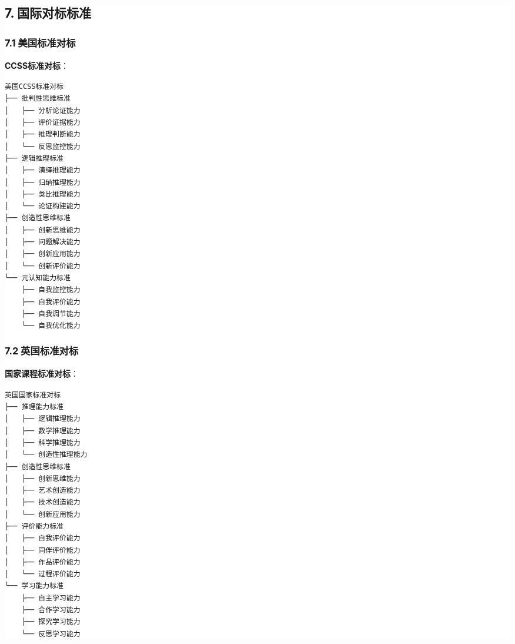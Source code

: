 ## 7. 国际对标标准

### 7.1 美国标准对标

**CCSS标准对标**：
```text
美国CCSS标准对标
├── 批判性思维标准
│   ├── 分析论证能力
│   ├── 评价证据能力
│   ├── 推理判断能力
│   └── 反思监控能力
├── 逻辑推理标准
│   ├── 演绎推理能力
│   ├── 归纳推理能力
│   ├── 类比推理能力
│   └── 论证构建能力
├── 创造性思维标准
│   ├── 创新思维能力
│   ├── 问题解决能力
│   ├── 创新应用能力
│   └── 创新评价能力
└── 元认知能力标准
    ├── 自我监控能力
    ├── 自我评价能力
    ├── 自我调节能力
    └── 自我优化能力
```

### 7.2 英国标准对标

**国家课程标准对标**：
```text
英国国家标准对标
├── 推理能力标准
│   ├── 逻辑推理能力
│   ├── 数学推理能力
│   ├── 科学推理能力
│   └── 创造性推理能力
├── 创造性思维标准
│   ├── 创新思维能力
│   ├── 艺术创造能力
│   ├── 技术创造能力
│   └── 创新应用能力
├── 评价能力标准
│   ├── 自我评价能力
│   ├── 同伴评价能力
│   ├── 作品评价能力
│   └── 过程评价能力
└── 学习能力标准
    ├── 自主学习能力
    ├── 合作学习能力
    ├── 探究学习能力
    └── 反思学习能力
```
